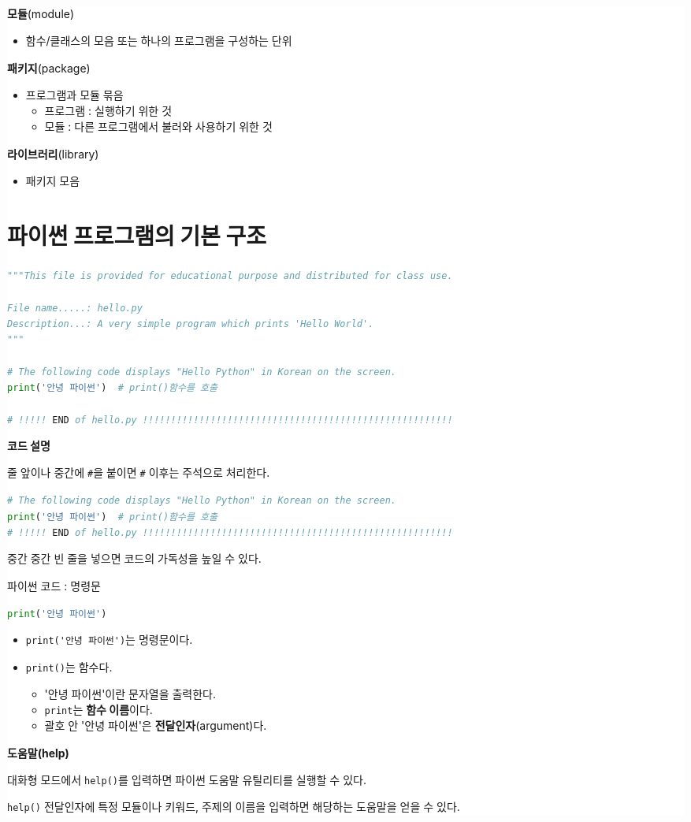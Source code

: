 **모듈**(module) 
- 함수/클래스의 모음 또는 하나의 프로그램을 구성하는 단위

**패키지**(package)  
- 프로그램과 모듈 묶음
    - 프로그램 : 실행하기 위한 것
    - 모듈 : 다른 프로그램에서 불러와 사용하기 위한 것

**라이브러리**(library) 
- 패키지 모음


# 파이썬 프로그램의 기본 구조

```python
"""This file is provided for educational purpose and distributed for class use.

File name.....: hello.py
Description...: A very simple program which prints 'Hello World'.
"""

# The following code displays "Hello Python" in Korean on the screen.
print('안녕 파이썬')  # print()함수를 호출

# !!!!! END of hello.py !!!!!!!!!!!!!!!!!!!!!!!!!!!!!!!!!!!!!!!!!!!!!!!!!!!!!!!
```

**코드 설명**

줄 앞이나 중간에 `#`을 붙이면 `#` 이후는 주석으로 처리한다.


```python
# The following code displays "Hello Python" in Korean on the screen.
print('안녕 파이썬')  # print()함수를 호출
# !!!!! END of hello.py !!!!!!!!!!!!!!!!!!!!!!!!!!!!!!!!!!!!!!!!!!!!!!!!!!!!!!!
```

중간 중간 빈 줄을 넣으면 코드의 가독성을 높일 수 있다.

파이썬 코드 : 명령문


```python
print('안녕 파이썬')
```

- `print('안녕 파이썬')`는 명령문이다.

- `print()`는 함수다. 
    - '안녕 파이썬'이란 문자열을 출력한다.
    - `print`는 **함수 이름**이다.
    - 괄호 안 '안녕 파이썬'은 **전달인자**(argument)다.

**도움말(help)**

대화형 모드에서 `help()`를 입력하면 파이썬 도움말 유틸리티를 실행할 수 있다.

`help()` 전달인자에 특정 모듈이나 키워드, 주제의 이름을 입력하면 해당하는 도움말을 얻을 수 있다.
